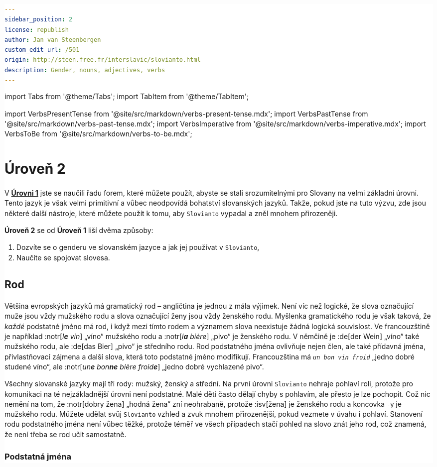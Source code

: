 ```yaml
---
sidebar_position: 2
license: republish
author: Jan van Steenbergen
custom_edit_url: /501
origin: http://steen.free.fr/interslavic/slovianto.html
description: Gender, nouns, adjectives, verbs
---
```


import Tabs from '@theme/Tabs';
import TabItem from '@theme/TabItem';

import VerbsPresentTense from '@site/src/markdown/verbs-present-tense.mdx';
import VerbsPastTense from '@site/src/markdown/verbs-past-tense.mdx';
import VerbsImperative from '@site/src/markdown/verbs-imperative.mdx';
import VerbsToBe from '@site/src/markdown/verbs-to-be.mdx';

# Úroveň 2

V [**Úrovni 1**][1] jste se naučili řadu forem, které můžete použít, abyste se stali srozumitelnými pro Slovany na velmi základní úrovni. Tento jazyk je však velmi primitivní a vůbec neodpovídá bohatství slovanských jazyků. Takže, pokud jste na tuto výzvu, zde jsou některé další nástroje, které můžete použít k tomu, aby `Slovianto` vypadal a zněl mnohem přirozeněji.

**Úroveň 2** ​​se od **Úroveň 1** liší dvěma způsoby:

1. Dozvíte se o genderu ve slovanském jazyce a jak jej používat v `Slovianto`,
2. Naučíte se spojovat slovesa.

## Rod

Většina evropských jazyků má gramatický rod – angličtina je jednou z mála výjimek. Není víc než logické, že slova označující muže jsou vždy mužského rodu a slova označující ženy jsou vždy ženského rodu. Myšlenka gramatického rodu je však taková, že _každé_ podstatné jméno má rod, i když mezi tímto rodem a významem slova neexistuje žádná logická souvislost. Ve francouzštině je například :notr[_l**e** vin_] „víno“ mužského rodu a :notr[_l**a** bière_] „pivo“ je ženského rodu. V němčině je :de[der Wein] „víno“ také mužského rodu, ale :de[das Bier] „pivo“ je středního rodu. Rod podstatného jména ovlivňuje nejen člen, ale také přídavná jména, přivlastňovací zájmena a další slova, která toto podstatné jméno modifikují. Francouzština má _`un bon vin froid`_ „jedno dobré studené víno“, ale :notr[_un**e** bon**ne** bière froid**e**_] „jedno dobré vychlazené pivo“.

Všechny slovanské jazyky mají tři rody: mužský, ženský a střední. Na první úrovni `Slovianto` nehraje pohlaví roli, protože pro komunikaci na té nejzákladnější úrovni není podstatné. Malé děti často dělají chyby s pohlavím, ale přesto je lze pochopit. Což nic nemění na tom, že :notr[dobry žena] „hodná žena“ zní neohrabaně, protože :isv[žena] je ženského rodu a koncovka `-y` je mužského rodu. Můžete udělat svůj `Slovianto` vzhled a zvuk mnohem přirozenější, pokud vezmete v úvahu i pohlaví. Stanovení rodu podstatného jména není vůbec těžké, protože téměř ve všech případech stačí pohled na slovo znát jeho rod, což znamená, že není třeba se rod učit samostatně.

### Podstatná jména


[1]: level-1.md
